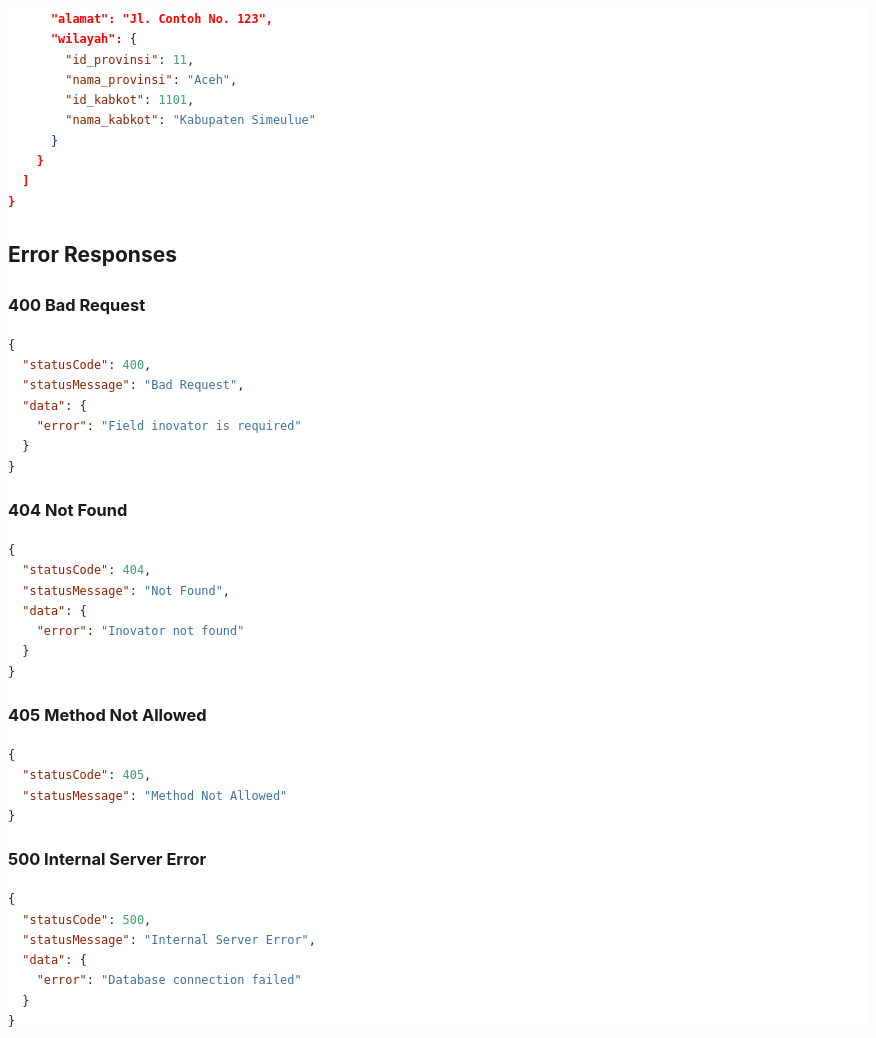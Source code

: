 ```json
      "alamat": "Jl. Contoh No. 123",
      "wilayah": {
        "id_provinsi": 11,
        "nama_provinsi": "Aceh",
        "id_kabkot": 1101,
        "nama_kabkot": "Kabupaten Simeulue"
      }
    }
  ]
}
```

## Error Responses

### 400 Bad Request
```json
{
  "statusCode": 400,
  "statusMessage": "Bad Request",
  "data": {
    "error": "Field inovator is required"
  }
}
```

### 404 Not Found
```json
{
  "statusCode": 404,
  "statusMessage": "Not Found",
  "data": {
    "error": "Inovator not found"
  }
}
```

### 405 Method Not Allowed
```json
{
  "statusCode": 405,
  "statusMessage": "Method Not Allowed"
}
```

### 500 Internal Server Error
```json
{
  "statusCode": 500,
  "statusMessage": "Internal Server Error",
  "data": {
    "error": "Database connection failed"
  }
}
```

